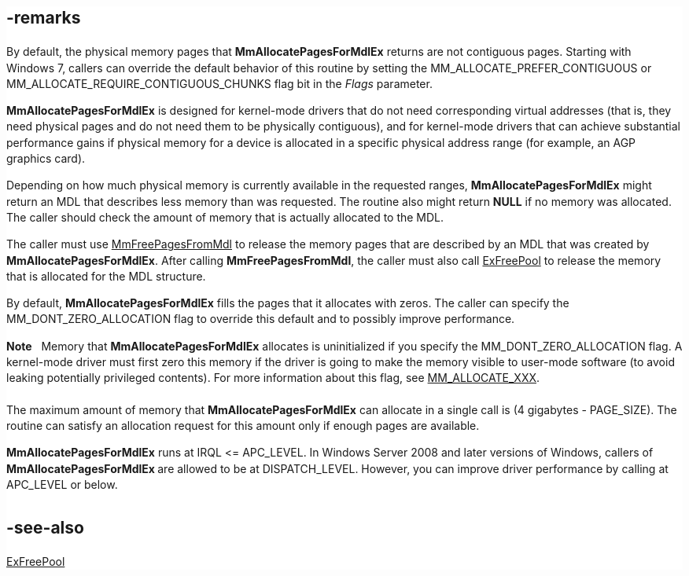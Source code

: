 



## -remarks



By default, the physical memory pages that <b>MmAllocatePagesForMdlEx</b> returns are not contiguous pages. Starting with Windows 7, callers can override the default behavior of this routine by setting the MM_ALLOCATE_PREFER_CONTIGUOUS or MM_ALLOCATE_REQUIRE_CONTIGUOUS_CHUNKS flag bit in the <i>Flags</i> parameter.

<b>MmAllocatePagesForMdlEx</b> is designed for kernel-mode drivers that do not need corresponding virtual addresses (that is, they need physical pages and do not need them to be physically contiguous), and for kernel-mode drivers that can achieve substantial performance gains if physical memory for a device is allocated in a specific physical address range (for example, an AGP graphics card).

Depending on how much physical memory is currently available in the requested ranges, <b>MmAllocatePagesForMdlEx</b> might return an MDL that describes less memory than was requested. The routine also might return <b>NULL</b> if no memory was allocated. The caller should check the amount of memory that is actually allocated to the MDL.

The caller must use <a href="https://docs.microsoft.com/windows-hardware/drivers/ddi/wdm/nf-wdm-mmfreepagesfrommdl">MmFreePagesFromMdl</a> to release the memory pages that are described by an MDL that was created by <b>MmAllocatePagesForMdlEx</b>. After calling <b>MmFreePagesFromMdl</b>, the caller must also call <a href="https://docs.microsoft.com/windows-hardware/drivers/ddi/ntddk/nf-ntddk-exfreepool">ExFreePool</a> to release the memory that is allocated for the MDL structure.

By default, <b>MmAllocatePagesForMdlEx</b> fills the pages that it allocates with zeros. The caller can specify the MM_DONT_ZERO_ALLOCATION flag to override this default and to possibly improve performance.

<div class="alert"><b>Note</b>    Memory that <b>MmAllocatePagesForMdlEx</b> allocates is uninitialized if you specify the MM_DONT_ZERO_ALLOCATION flag. A kernel-mode driver must first zero this memory if the driver is going to make the memory visible to user-mode software (to avoid leaking potentially privileged contents). For more information about this flag, see <a href="https://docs.microsoft.com/windows-hardware/drivers/ddi/wdm/nf-wdm-mmallocatepagesformdlex">MM_ALLOCATE_XXX</a>.</div>
<div> </div>
The maximum amount of memory that <b>MmAllocatePagesForMdlEx</b> can allocate in a single call is (4 gigabytes - PAGE_SIZE). The routine can satisfy an allocation request for this amount only if enough pages are available.

<b>MmAllocatePagesForMdlEx</b> runs at IRQL <= APC_LEVEL. In Windows Server 2008 and later versions of Windows, callers of <b>MmAllocatePagesForMdlEx </b>are allowed to be at DISPATCH_LEVEL. However, you can improve driver performance by calling at APC_LEVEL or below.




## -see-also




<a href="https://docs.microsoft.com/windows-hardware/drivers/ddi/ntddk/nf-ntddk-exfreepool">ExFreePool</a>

